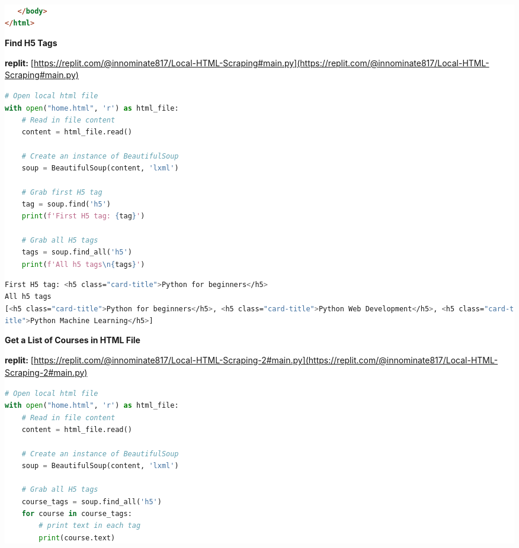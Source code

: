 ```html
   </body>
</html>
```



**Find H5 Tags**

**replit:** [https://replit.com/@innominate817/Local-HTML-Scraping#main.py](https://replit.com/@innominate817/Local-HTML-Scraping#main.py)

```python
# Open local html file
with open("home.html", 'r') as html_file:
    # Read in file content
    content = html_file.read()

    # Create an instance of BeautifulSoup
    soup = BeautifulSoup(content, 'lxml')

    # Grab first H5 tag
    tag = soup.find('h5')
    print(f'First H5 tag: {tag}')

    # Grab all H5 tags
    tags = soup.find_all('h5')
    print(f'All h5 tags\n{tags}')
```

```bash
First H5 tag: <h5 class="card-title">Python for beginners</h5>
All h5 tags
[<h5 class="card-title">Python for beginners</h5>, <h5 class="card-title">Python Web Development</h5>, <h5 class="card-title">Python Machine Learning</h5>]
```



**Get a List of Courses in HTML File**

**replit:** [https://replit.com/@innominate817/Local-HTML-Scraping-2#main.py](https://replit.com/@innominate817/Local-HTML-Scraping-2#main.py)

```python
# Open local html file
with open("home.html", 'r') as html_file:
    # Read in file content
    content = html_file.read()

    # Create an instance of BeautifulSoup
    soup = BeautifulSoup(content, 'lxml')
    
    # Grab all H5 tags
    course_tags = soup.find_all('h5')
    for course in course_tags:
        # print text in each tag
        print(course.text)
```
